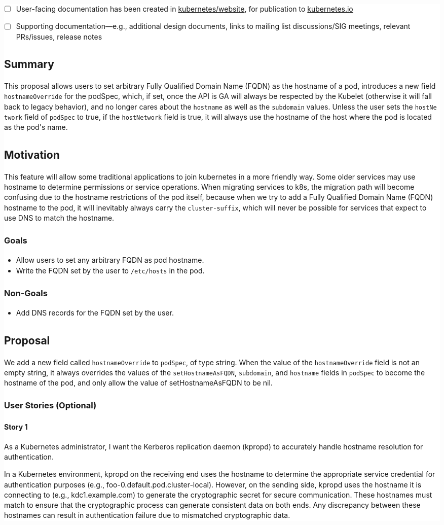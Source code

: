 - [ ] User-facing documentation has been created in [kubernetes/website], for publication to [kubernetes.io]
- [ ] Supporting documentation—e.g., additional design documents, links to mailing list discussions/SIG meetings, relevant PRs/issues, release notes



[kubernetes.io]: https://kubernetes.io/
[kubernetes/enhancements]: https://git.k8s.io/enhancements
[kubernetes/kubernetes]: https://git.k8s.io/kubernetes
[kubernetes/website]: https://git.k8s.io/website

## Summary

This proposal allows users to set arbitrary Fully Qualified Domain Name (FQDN) as the hostname of a pod, introduces a new field `hostnameOverride` for the podSpec, which, if set, once the API is GA will always be respected by the Kubelet (otherwise it will fall back to legacy behavior), and no longer cares about the `hostname` as well as the `subdomain` values. Unless the user sets the `hostNetwork` field of `podSpec` to true, if the `hostNetwork` field is true, it will always use the hostname of the host where the pod is located as the pod's name.

## Motivation

This feature will allow some traditional applications to join kubernetes in a more friendly way. Some older services may use hostname to determine permissions or service operations. When migrating services to k8s, the migration path will become confusing due to the hostname restrictions of the pod itself, because when we try to add a Fully Qualified Domain Name (FQDN) hostname to the pod, it will inevitably always carry the `cluster-suffix`, which will never be possible for services that expect to use DNS to match the hostname.

### Goals

* Allow users to set any arbitrary FQDN as pod hostname.
* Write the FQDN set by the user to `/etc/hosts` in the pod.

### Non-Goals

* Add DNS records for the FQDN set by the user.

## Proposal

We add a new field called `hostnameOverride` to `podSpec`, of type string. When the value of the `hostnameOverride` field is not an empty string, it always overrides the values of the `setHostnameAsFQDN`, `subdomain`, and `hostname` fields in `podSpec` to become the hostname of the pod, and only allow the value of setHostnameAsFQDN to be nil.

### User Stories (Optional)

#### Story 1

As a Kubernetes administrator, I want the Kerberos replication daemon (kpropd) to accurately handle hostname resolution for authentication.

In a Kubernetes environment, kpropd on the receiving end uses the hostname to determine the appropriate service credential for authentication purposes (e.g., foo-0.default.pod.cluster-local). However, on the sending side, kpropd uses the hostname it is connecting to (e.g., kdc1.example.com) to generate the cryptographic secret for secure communication. These hostnames must match to ensure that the cryptographic process can generate consistent data on both ends. Any discrepancy between these hostnames can result in authentication failure due to mismatched cryptographic data.
